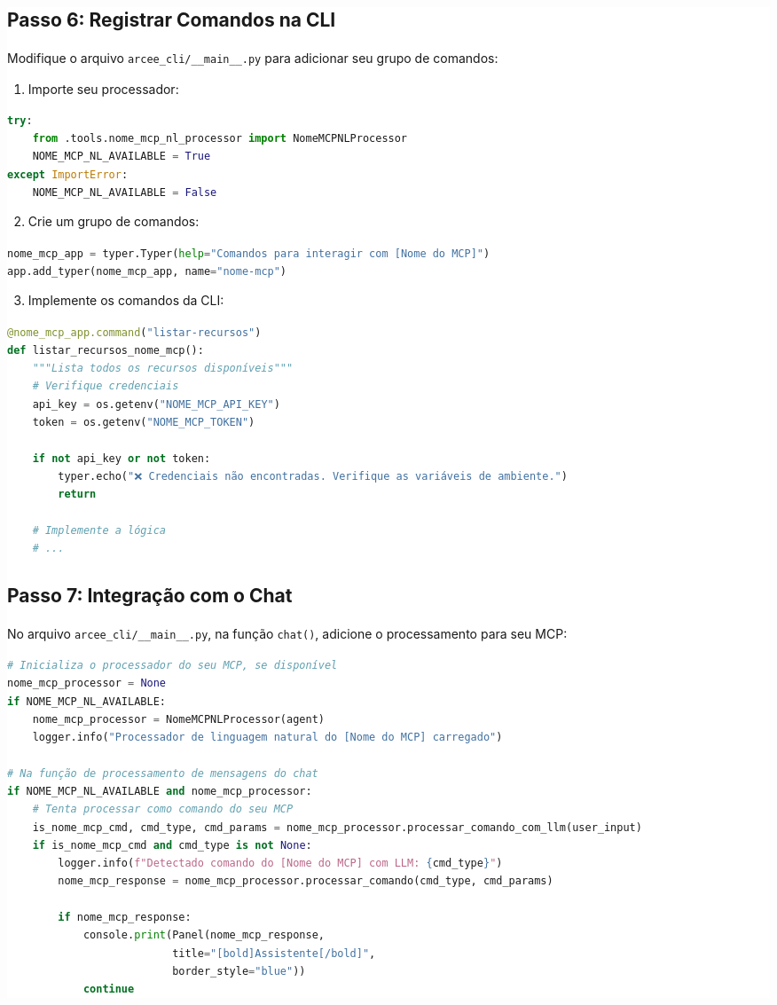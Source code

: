 ## Passo 6: Registrar Comandos na CLI

Modifique o arquivo `arcee_cli/__main__.py` para adicionar seu grupo de comandos:

1. Importe seu processador:
```python
try:
    from .tools.nome_mcp_nl_processor import NomeMCPNLProcessor
    NOME_MCP_NL_AVAILABLE = True
except ImportError:
    NOME_MCP_NL_AVAILABLE = False
```

2. Crie um grupo de comandos:
```python
nome_mcp_app = typer.Typer(help="Comandos para interagir com [Nome do MCP]")
app.add_typer(nome_mcp_app, name="nome-mcp")
```

3. Implemente os comandos da CLI:
```python
@nome_mcp_app.command("listar-recursos")
def listar_recursos_nome_mcp():
    """Lista todos os recursos disponíveis"""
    # Verifique credenciais
    api_key = os.getenv("NOME_MCP_API_KEY")
    token = os.getenv("NOME_MCP_TOKEN")
    
    if not api_key or not token:
        typer.echo("❌ Credenciais não encontradas. Verifique as variáveis de ambiente.")
        return
    
    # Implemente a lógica
    # ...
```

## Passo 7: Integração com o Chat

No arquivo `arcee_cli/__main__.py`, na função `chat()`, adicione o processamento para seu MCP:

```python
# Inicializa o processador do seu MCP, se disponível
nome_mcp_processor = None
if NOME_MCP_NL_AVAILABLE:
    nome_mcp_processor = NomeMCPNLProcessor(agent)
    logger.info("Processador de linguagem natural do [Nome do MCP] carregado")

# Na função de processamento de mensagens do chat
if NOME_MCP_NL_AVAILABLE and nome_mcp_processor:
    # Tenta processar como comando do seu MCP
    is_nome_mcp_cmd, cmd_type, cmd_params = nome_mcp_processor.processar_comando_com_llm(user_input)
    if is_nome_mcp_cmd and cmd_type is not None:
        logger.info(f"Detectado comando do [Nome do MCP] com LLM: {cmd_type}")
        nome_mcp_response = nome_mcp_processor.processar_comando(cmd_type, cmd_params)
        
        if nome_mcp_response:
            console.print(Panel(nome_mcp_response, 
                          title="[bold]Assistente[/bold]", 
                          border_style="blue"))
            continue
```
